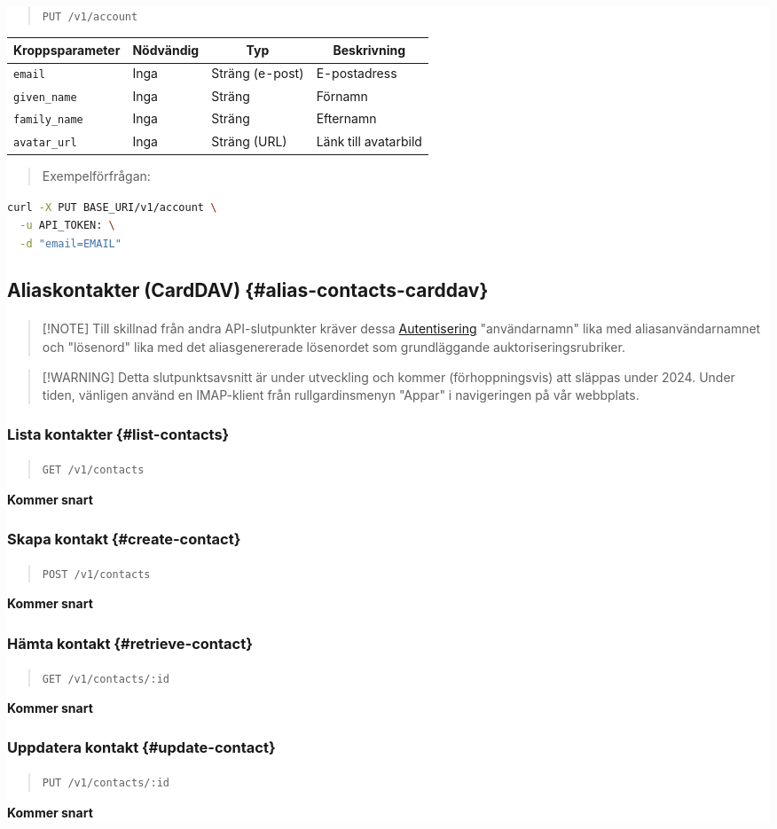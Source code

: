 > `PUT /v1/account`

| Kroppsparameter | Nödvändig | Typ | Beskrivning |
| -------------- | -------- | -------------- | -------------------- |
| `email` | Inga | Sträng (e-post) | E-postadress |
| `given_name` | Inga | Sträng | Förnamn |
| `family_name` | Inga | Sträng | Efternamn |
| `avatar_url` | Inga | Sträng (URL) | Länk till avatarbild |

> Exempelförfrågan:

```sh
curl -X PUT BASE_URI/v1/account \
  -u API_TOKEN: \
  -d "email=EMAIL"
```

## Aliaskontakter (CardDAV) {#alias-contacts-carddav}

> \[!NOTE]
> Till skillnad från andra API-slutpunkter kräver dessa [Autentisering](#authentication) "användarnamn" lika med aliasanvändarnamnet och "lösenord" lika med det aliasgenererade lösenordet som grundläggande auktoriseringsrubriker.

> \[!WARNING]
> Detta slutpunktsavsnitt är under utveckling och kommer (förhoppningsvis) att släppas under 2024. Under tiden, vänligen använd en IMAP-klient från rullgardinsmenyn "Appar" i navigeringen på vår webbplats.

### Lista kontakter {#list-contacts}

> `GET /v1/contacts`

**Kommer snart**

### Skapa kontakt {#create-contact}

> `POST /v1/contacts`

**Kommer snart**

### Hämta kontakt {#retrieve-contact}

> `GET /v1/contacts/:id`

**Kommer snart**

### Uppdatera kontakt {#update-contact}

> `PUT /v1/contacts/:id`

**Kommer snart**

